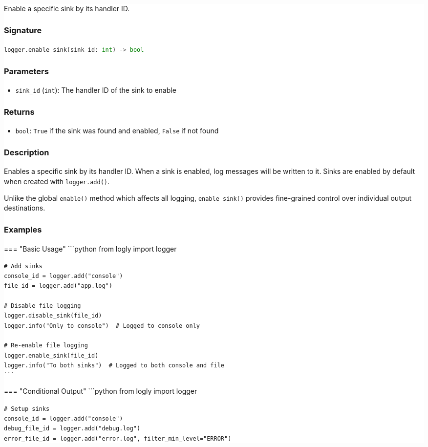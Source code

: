 Enable a specific sink by its handler ID.

### Signature

```python
logger.enable_sink(sink_id: int) -> bool
```

### Parameters
- `sink_id` (`int`): The handler ID of the sink to enable

### Returns
- `bool`: `True` if the sink was found and enabled, `False` if not found

### Description

Enables a specific sink by its handler ID. When a sink is enabled, log messages will be written to it. Sinks are enabled by default when created with `logger.add()`.

Unlike the global `enable()` method which affects all logging, `enable_sink()` provides fine-grained control over individual output destinations.

### Examples

=== "Basic Usage"
    ```python
    from logly import logger
    
    # Add sinks
    console_id = logger.add("console")
    file_id = logger.add("app.log")
    
    # Disable file logging
    logger.disable_sink(file_id)
    logger.info("Only to console")  # Logged to console only
    
    # Re-enable file logging
    logger.enable_sink(file_id)
    logger.info("To both sinks")  # Logged to both console and file
    ```

=== "Conditional Output"
    ```python
    from logly import logger
    
    # Setup sinks
    console_id = logger.add("console")
    debug_file_id = logger.add("debug.log")
    error_file_id = logger.add("error.log", filter_min_level="ERROR")
    